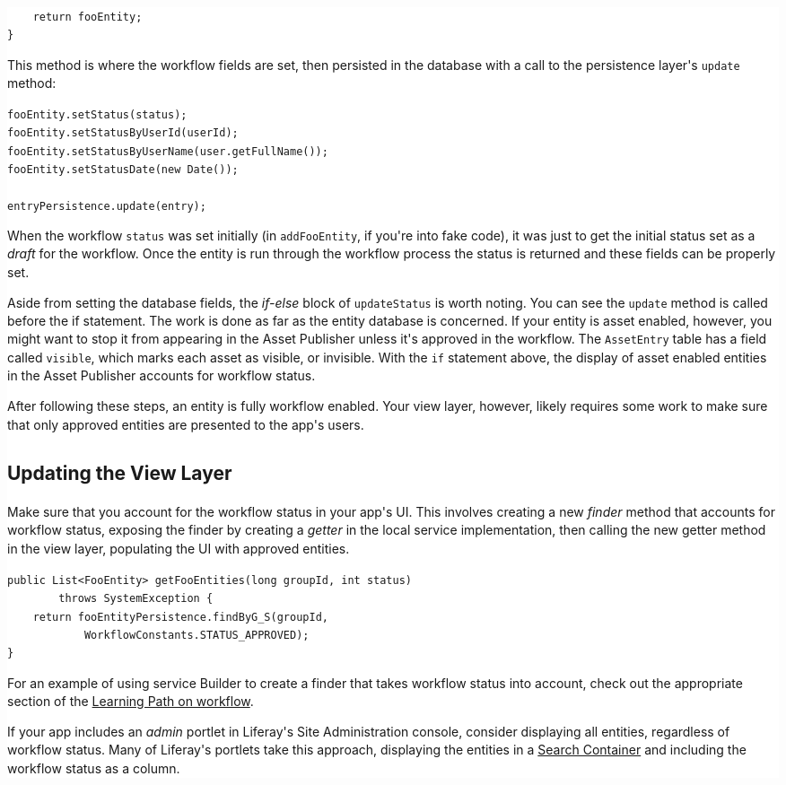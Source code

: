         return fooEntity;
    }

This method is where the workflow fields are set, then persisted in the
database with a call to the persistence layer's `update` method:

    fooEntity.setStatus(status);
    fooEntity.setStatusByUserId(userId);
    fooEntity.setStatusByUserName(user.getFullName());
    fooEntity.setStatusDate(new Date());

    entryPersistence.update(entry);

When the workflow `status` was set initially (in `addFooEntity`, if you're into
fake code), it was just to get the initial status set as a *draft* for the
workflow. Once the entity is run through the workflow process the status is
returned and these fields can be properly set.

Aside from setting the database fields, the *if-else* block of `updateStatus` is
worth noting. You can see the `update` method is called before the if statement.
The work is done as far as the entity database is concerned. If your entity is
asset enabled, however, you might want to stop it from appearing in the Asset
Publisher unless it's approved in the workflow. The `AssetEntry` table has a
field called `visible`, which marks each asset as visible, or invisible. With
the `if` statement above, the display of asset enabled entities in the Asset
Publisher accounts for workflow status.

After following these steps, an entity is fully workflow enabled. Your view
layer, however, likely requires some work to make sure that only approved
entities are presented to the app's users.

## Updating the View Layer

Make sure that you account for the workflow status in your app's UI. This
involves creating a new *finder* method that accounts for workflow status,
exposing the finder by creating a *getter* in the local service implementation,
then calling the new getter method in the view layer, populating the UI with
approved entities.

    public List<FooEntity> getFooEntities(long groupId, int status)
			throws SystemException {
		return fooEntityPersistence.findByG_S(groupId,
				WorkflowConstants.STATUS_APPROVED);
	}

For an example of using service Builder to create a finder that takes workflow status into account, check out the appropriate section of the [Learning Path on workflow](/docs/6-2/tutorials/-/knowledge_base/t/displaying-approved-workflow-items).

If your app includes an *admin* portlet in Liferay's Site Administration
console, consider displaying all entities, regardless of workflow status. Many
of Liferay's portlets take this approach, displaying the entities in a 
[Search Container](https://docs.liferay.com/portal/6.2/taglibs/liferay-ui/search-container.html) and including the workflow status as a column.
